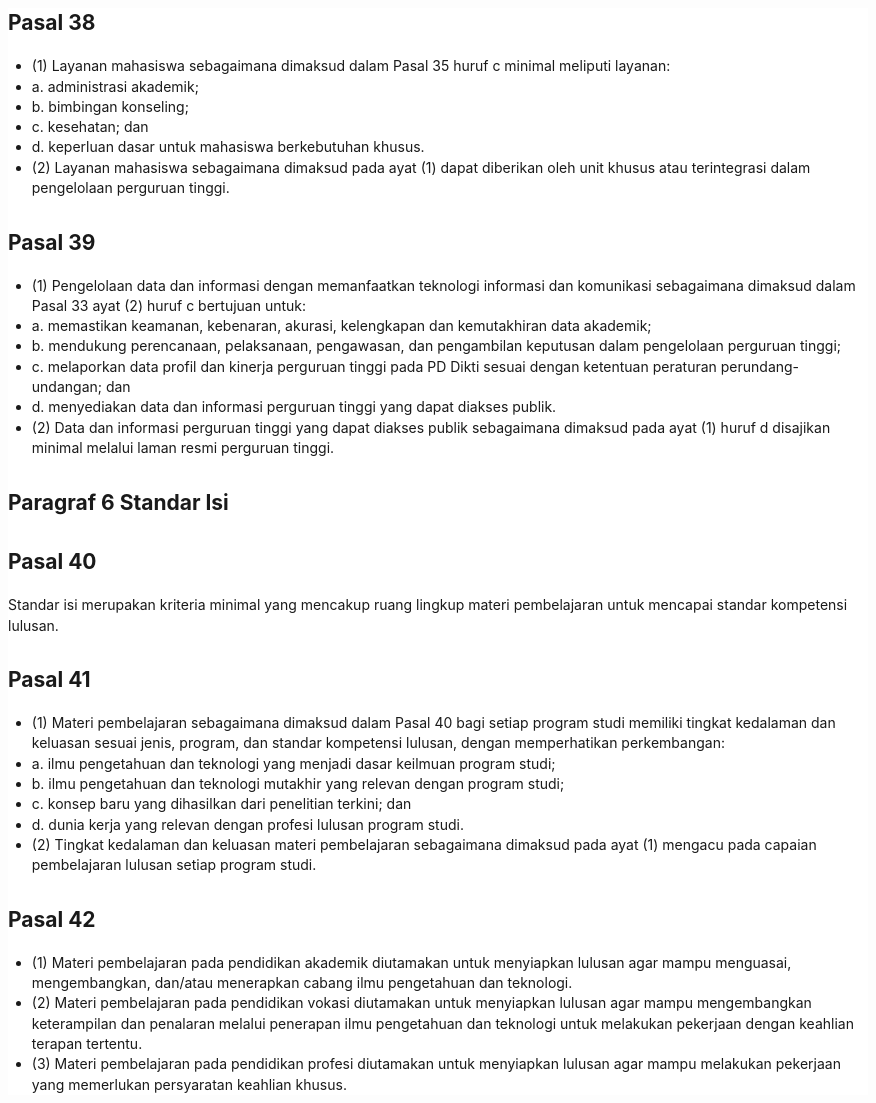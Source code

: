 ## Pasal 38

- (1) Layanan  mahasiswa  sebagaimana  dimaksud  dalam Pasal 35 huruf c minimal meliputi layanan:
- a. administrasi akademik;
- b. bimbingan konseling;
- c. kesehatan; dan
- d. keperluan dasar untuk mahasiswa berkebutuhan khusus.
- (2) Layanan mahasiswa sebagaimana dimaksud pada ayat (1) dapat diberikan oleh unit khusus atau terintegrasi dalam pengelolaan perguruan tinggi.

## Pasal 39

- (1) Pengelolaan data dan informasi dengan memanfaatkan teknologi informasi dan komunikasi sebagaimana dimaksud dalam Pasal 33 ayat (2)  huruf  c  bertujuan untuk:
- a. memastikan keamanan, kebenaran, akurasi, kelengkapan dan kemutakhiran data akademik;
- b. mendukung perencanaan, pelaksanaan, pengawasan, dan pengambilan keputusan dalam pengelolaan perguruan tinggi;
- c. melaporkan  data  profil  dan  kinerja  perguruan tinggi  pada  PD  Dikti  sesuai  dengan  ketentuan peraturan perundang-undangan; dan
- d. menyediakan data dan informasi perguruan tinggi yang dapat diakses publik.
- (2) Data dan informasi perguruan tinggi yang dapat diakses publik  sebagaimana  dimaksud  pada  ayat  (1)  huruf  d disajikan  minimal  melalui  laman  resmi  perguruan tinggi.

## Paragraf 6 Standar Isi

## Pasal 40

Standar  isi  merupakan  kriteria  minimal  yang  mencakup ruang lingkup materi pembelajaran untuk mencapai standar kompetensi lulusan.

## Pasal 41

- (1) Materi  pembelajaran  sebagaimana  dimaksud  dalam Pasal  40  bagi  setiap  program  studi  memiliki  tingkat kedalaman  dan  keluasan  sesuai  jenis,  program,  dan standar  kompetensi  lulusan,  dengan  memperhatikan perkembangan:
- a. ilmu  pengetahuan  dan  teknologi  yang  menjadi dasar keilmuan program studi;
- b. ilmu  pengetahuan  dan  teknologi  mutakhir  yang relevan dengan program studi;
- c. konsep baru yang dihasilkan dari penelitian terkini; dan
- d. dunia  kerja  yang  relevan  dengan  profesi  lulusan program studi.
- (2) Tingkat kedalaman dan keluasan materi pembelajaran sebagaimana  dimaksud  pada  ayat  (1)  mengacu  pada capaian pembelajaran lulusan setiap program studi.

## Pasal 42

- (1) Materi pembelajaran pada pendidikan akademik diutamakan  untuk  menyiapkan  lulusan  agar  mampu menguasai,  mengembangkan,  dan/atau  menerapkan cabang ilmu pengetahuan dan teknologi.
- (2) Materi pembelajaran pada pendidikan vokasi diutamakan untuk menyiapkan lulusan agar mampu mengembangkan keterampilan dan penalaran  melalui  penerapan  ilmu  pengetahuan  dan teknologi untuk melakukan pekerjaan dengan keahlian terapan tertentu.
- (3) Materi pembelajaran pada pendidikan profesi diutamakan  untuk  menyiapkan  lulusan  agar  mampu melakukan  pekerjaan  yang  memerlukan  persyaratan keahlian khusus.
